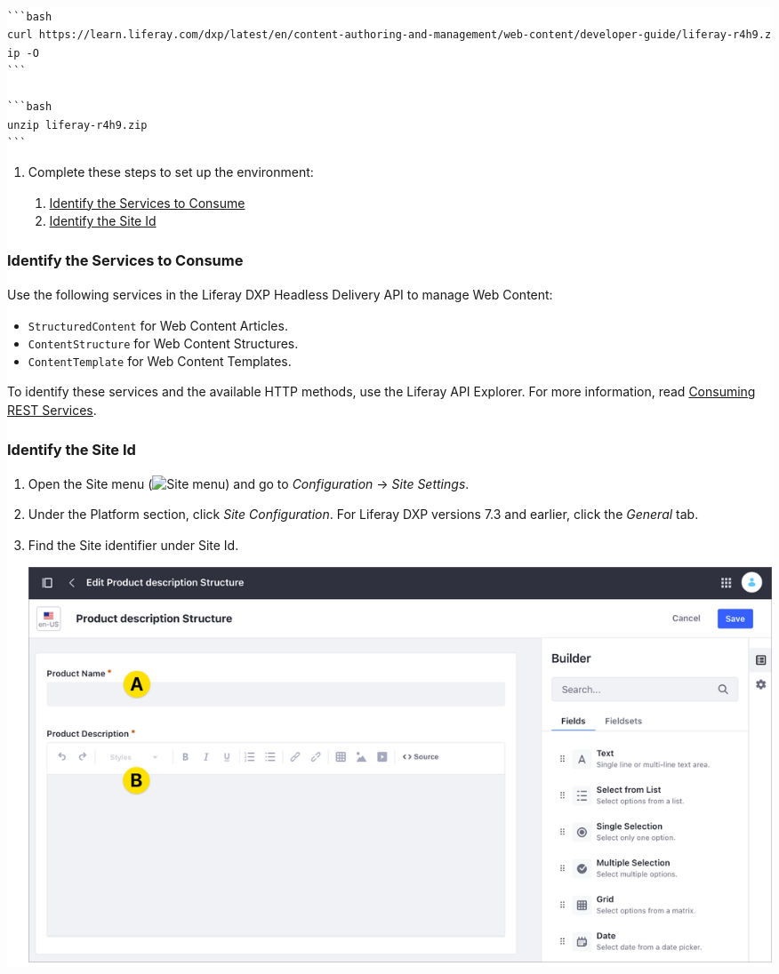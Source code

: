     ```bash
    curl https://learn.liferay.com/dxp/latest/en/content-authoring-and-management/web-content/developer-guide/liferay-r4h9.zip -O
    ```

    ```bash
    unzip liferay-r4h9.zip
    ```

1. Complete these steps to set up the environment:

   1. [Identify the Services to Consume](#identify-the-services-to-consume)
   1. [Identify the Site Id](#identify-the-site-id)

### Identify the Services to Consume

Use the following services in the Liferay DXP Headless Delivery API to manage Web Content:

- `StructuredContent` for Web Content Articles.
- `ContentStructure` for Web Content Structures.
- `ContentTemplate` for Web Content Templates.

To identify these services and the available HTTP methods, use the Liferay API Explorer. For more information, read [Consuming REST Services](../../../headless-delivery/consuming-apis/consuming-rest-services.md).

### Identify the Site Id

1. Open the Site menu (![Site menu](../../../images/icon-menu.png)) and go to *Configuration* &rarr; *Site Settings*.
1. Under the Platform section, click *Site Configuration*. For Liferay DXP versions 7.3 and earlier, click the *General* tab.
1. Find the Site identifier under Site Id.

   ![Identify the Site Id under the Site Settings and Site Configuration option.](./web-content-api-basics/images/04.png)
